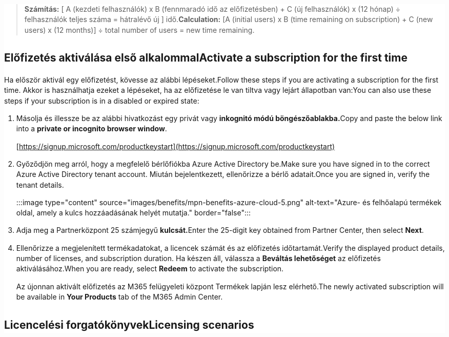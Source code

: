    > <span data-ttu-id="b1c84-187">**Számítás:** \[ A (kezdeti felhasználók) x B (fennmaradó idő az előfizetésben) \+ C (új felhasználók) x (12 hónap) ÷ felhasználók teljes száma = hátralévő új \] idő.</span><span class="sxs-lookup"><span data-stu-id="b1c84-187">**Calculation:** \[A (initial users) x B (time remaining on subscription) \+ C (new users) x (12 months)\] ÷ total number of users = new time remaining.</span></span>

## <a name="activate-a-subscription-for-the-first-time"></a><span data-ttu-id="b1c84-188">Előfizetés aktiválása első alkalommal</span><span class="sxs-lookup"><span data-stu-id="b1c84-188">Activate a subscription for the first time</span></span>

<span data-ttu-id="b1c84-189">Ha először aktivál egy előfizetést, kövesse az alábbi lépéseket.</span><span class="sxs-lookup"><span data-stu-id="b1c84-189">Follow these steps if you are activating a subscription for the first time.</span></span> <span data-ttu-id="b1c84-190">Akkor is használhatja ezeket a lépéseket, ha az előfizetése le van tiltva vagy lejárt állapotban van:</span><span class="sxs-lookup"><span data-stu-id="b1c84-190">You can also use these steps if your subscription is in a disabled or expired state:</span></span>

1. <span data-ttu-id="b1c84-191">Másolja és illessze be az alábbi hivatkozást egy privát vagy **inkognitó módú böngészőablakba.**</span><span class="sxs-lookup"><span data-stu-id="b1c84-191">Copy and paste the below link into a **private or incognito browser window**.</span></span>
   
   [https://signup.microsoft.com/productkeystart](https://signup.microsoft.com/productkeystart)
1. <span data-ttu-id="b1c84-192">Győződjön meg arról, hogy a megfelelő bérlőfiókba Azure Active Directory be.</span><span class="sxs-lookup"><span data-stu-id="b1c84-192">Make sure you have signed in to the correct Azure Active Directory tenant account.</span></span> <span data-ttu-id="b1c84-193">Miután bejelentkezett, ellenőrizze a bérlő adatait.</span><span class="sxs-lookup"><span data-stu-id="b1c84-193">Once you are signed in, verify the tenant details.</span></span>

   :::image type="content" source="images/benefits/mpn-benefits-azure-cloud-5.png" alt-text="Azure- és felhőalapú termékek oldal, amely a kulcs hozzáadásának helyét mutatja." border="false":::

1. <span data-ttu-id="b1c84-195">Adja meg a Partnerközpont 25 számjegyű **kulcsát.**</span><span class="sxs-lookup"><span data-stu-id="b1c84-195">Enter the 25-digit key obtained from Partner Center, then select **Next**.</span></span>

2. <span data-ttu-id="b1c84-196">Ellenőrizze a megjelenített termékadatokat, a licencek számát és az előfizetés időtartamát.</span><span class="sxs-lookup"><span data-stu-id="b1c84-196">Verify the displayed product details, number of licenses, and subscription duration.</span></span> <span data-ttu-id="b1c84-197">Ha készen áll, válassza a **Beváltás lehetőséget** az előfizetés aktiválásához.</span><span class="sxs-lookup"><span data-stu-id="b1c84-197">When you are ready, select **Redeem** to activate the subscription.</span></span>

   <span data-ttu-id="b1c84-198">Az újonnan aktivált előfizetés  az M365 felügyeleti központ Termékek lapján lesz elérhető.</span><span class="sxs-lookup"><span data-stu-id="b1c84-198">The newly activated subscription will be available in **Your Products** tab of the M365 Admin Center.</span></span>

## <a name="licensing-scenarios"></a><span data-ttu-id="b1c84-199">Licencelési forgatókönyvek</span><span class="sxs-lookup"><span data-stu-id="b1c84-199">Licensing scenarios</span></span>
